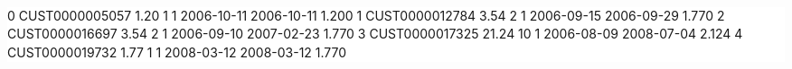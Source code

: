   <tbody>
    <tr>
      <th>0</th>
      <td>CUST0000005057</td>
      <td>1.20</td>
      <td>1</td>
      <td>1</td>
      <td>2006-10-11</td>
      <td>2006-10-11</td>
      <td>1.200</td>
    </tr>
    <tr>
      <th>1</th>
      <td>CUST0000012784</td>
      <td>3.54</td>
      <td>2</td>
      <td>1</td>
      <td>2006-09-15</td>
      <td>2006-09-29</td>
      <td>1.770</td>
    </tr>
    <tr>
      <th>2</th>
      <td>CUST0000016697</td>
      <td>3.54</td>
      <td>2</td>
      <td>1</td>
      <td>2006-09-10</td>
      <td>2007-02-23</td>
      <td>1.770</td>
    </tr>
    <tr>
      <th>3</th>
      <td>CUST0000017325</td>
      <td>21.24</td>
      <td>10</td>
      <td>1</td>
      <td>2006-08-09</td>
      <td>2008-07-04</td>
      <td>2.124</td>
    </tr>
    <tr>
      <th>4</th>
      <td>CUST0000019732</td>
      <td>1.77</td>
      <td>1</td>
      <td>1</td>
      <td>2008-03-12</td>
      <td>2008-03-12</td>
      <td>1.770</td>
    </tr>
  </tbody>
</table>
</div>
